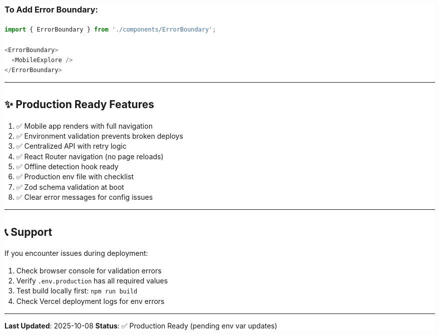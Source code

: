 ### To Add Error Boundary:
```javascript
import { ErrorBoundary } from './components/ErrorBoundary';

<ErrorBoundary>
  <MobileExplore />
</ErrorBoundary>
```

---

## ✨ Production Ready Features

1. ✅ Mobile app renders with full navigation
2. ✅ Environment validation prevents broken deploys
3. ✅ Centralized API with retry logic
4. ✅ React Router navigation (no page reloads)
5. ✅ Offline detection hook ready
6. ✅ Production env file with checklist
7. ✅ Zod schema validation at boot
8. ✅ Clear error messages for config issues

---

## 📞 Support

If you encounter issues during deployment:
1. Check browser console for validation errors
2. Verify `.env.production` has all required values
3. Test build locally first: `npm run build`
4. Check Vercel deployment logs for env errors

---

**Last Updated**: 2025-10-08
**Status**: ✅ Production Ready (pending env var updates)
